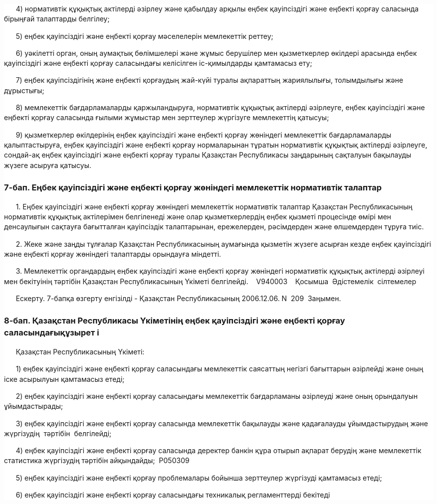       4) нормативтік құқықтық актілерді әзірлеу және қабылдау арқылы еңбек қауіпсіздігі және еңбекті қорғау саласында бірыңғай талаптарды белгілеу;

      5) еңбек қауіпсіздігі және еңбекті қорғау мәселелерін мемлекеттік реттеу;

      6) уәкілетті орган, оның аумақтық бөлімшелері және жұмыс берушілер мен қызметкерлер өкілдері арасында еңбек қауіпсіздігі және еңбекті қорғау саласындағы келісілген iс-қимылдарды қамтамасыз ету;

      7) еңбек қауіпсiздiгiнің және еңбекті қорғаудың жай-күйi туралы ақпараттың жариялылығы, толымдылығы және дұрыстығы;

      8) мемлекеттiк бағдарламаларды қаржыландыруға, нормативтiк құқықтық актiлерді әзiрлеуге, еңбек қауiпсiздігі және еңбекті қорғау саласында ғылыми жұмыстар мен зерттеулер жүргiзуге мемлекеттiң қатысуы;

      9) қызметкерлер өкiлдерiнiң еңбек қауiпсiздігі және еңбектi қорғау жөніндегi мемлекеттік бағдарламаларды қалыптастыруға, еңбек қауіпсiздігі және еңбектi қорғау нормаларынан тұратын нормативтiк құқықтық актiлердi әзiрлеуге, сондай-ақ еңбек қауiпсiздiгi және еңбектi қорғау туралы Қазақстан Республикасы заңдарының сақталуын бақылауды жүзеге асыруға қатысуы.

### 7-бап. Еңбек қауіпсіздігі және еңбекті қорғау жөніндегі мемлекеттiк нормативтiк талаптар

      1. Еңбек қауiпсiздігі және еңбектi қорғау жөнiндегi мемлекеттік нормативтiк талаптар Қазақстан Республикасының нормативтiк құқықтық актiлерiмен белгіленедi және олар қызметкерлердiң еңбек қызметi процесінде өмiрi мен денсаулығын сақтауға бағытталған қауiпсiздiк талаптарынан, ережелерден, рәсiмдерден және өлшемдерден тұруға тиіс.

      2. Жеке және заңды тұлғалар Қазақстан Республикасының аумағында қызметiн жүзеге асырған кезде еңбек қауіпсіздігі және еңбектi қорғау жөнiндегi талаптарды орындауға мiндеттi.

      3. Мемлекеттiк органдардың еңбек қауiпсіздігі және еңбектi қорғау жөніндегі нормативтік құқықтық актiлерді әзірлеуi мен бекiтуінің тәртібiн Қазақстан Республикасының Үкіметi белгілейді.    V940003    Қосымша   Әдістемелік  сілтемелер

      Ескерту. 7-бапқа өзгерту енгізілді - Қазақстан Республикасының 2006.12.06. N   209   Заңымен.

### 8-бап. Қазақстан Республикасы Үкіметінің еңбек қауіпсіздігі және еңбекті қорғау саласындағықұзырет і

      Қазақстан Республикасының Үкiметi:

      1) еңбек қауіпсіздігі және еңбектi қорғау саласындағы мемлекеттік саясаттың негiзгі бағыттарын әзiрлейдi және оның iске асырылуын қамтамасыз етедi;

      2) еңбек қауіпсіздігі және еңбектi қорғау саласындағы мемлекеттік бағдарламаны әзiрлеудi және оның орындалуын ұйымдастырады;

      3) еңбек қауіпсiздігі және еңбекті қорғау саласында мемлекеттiк бақылауды және қадағалауды ұйымдастырудың және жүргiзудің  тәртібін  белгілейді;

      4) еңбек қауіпсіздігі және еңбектi қорғау саласында деректер банкiн құра отырып ақпарат берудiң және мемлекеттiк статистика жүргізудiң тәртiбiн айқындайды;  P050309

      5) еңбек қауіпсiздiгі және еңбектi қорғау проблемалары бойынша зерттеулер жүргізудi қамтамасыз етедi;

      6) еңбек қауiпсiздiгi және еңбектi қорғау саласындағы техникалық регламенттердi бекiтедi
